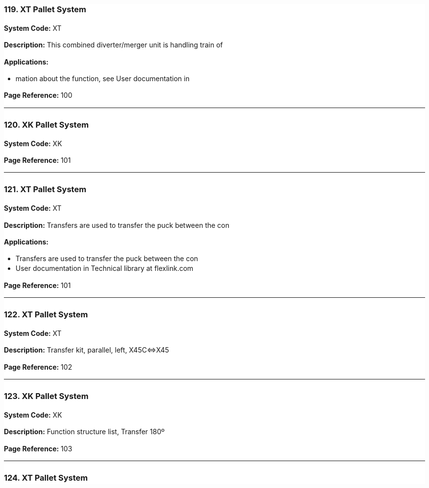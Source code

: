
### 119. XT Pallet System

**System Code:** XT

**Description:** This combined diverter/merger unit is handling train of

**Applications:**
- mation about the function, see User documentation in

**Page Reference:** 100

---

### 120. XK Pallet System

**System Code:** XK

**Page Reference:** 101

---

### 121. XT Pallet System

**System Code:** XT

**Description:** Transfers are used to transfer the puck between the con­

**Applications:**
- Transfers are used to transfer the puck between the con­
- User documentation in Technical library at flexlink.com

**Page Reference:** 101

---

### 122. XT Pallet System

**System Code:** XT

**Description:** Transfer kit, parallel, left, X45C<=>X45

**Page Reference:** 102

---

### 123. XK Pallet System

**System Code:** XK

**Description:** Function structure list, Transfer 180º

**Page Reference:** 103

---

### 124. XT Pallet System
